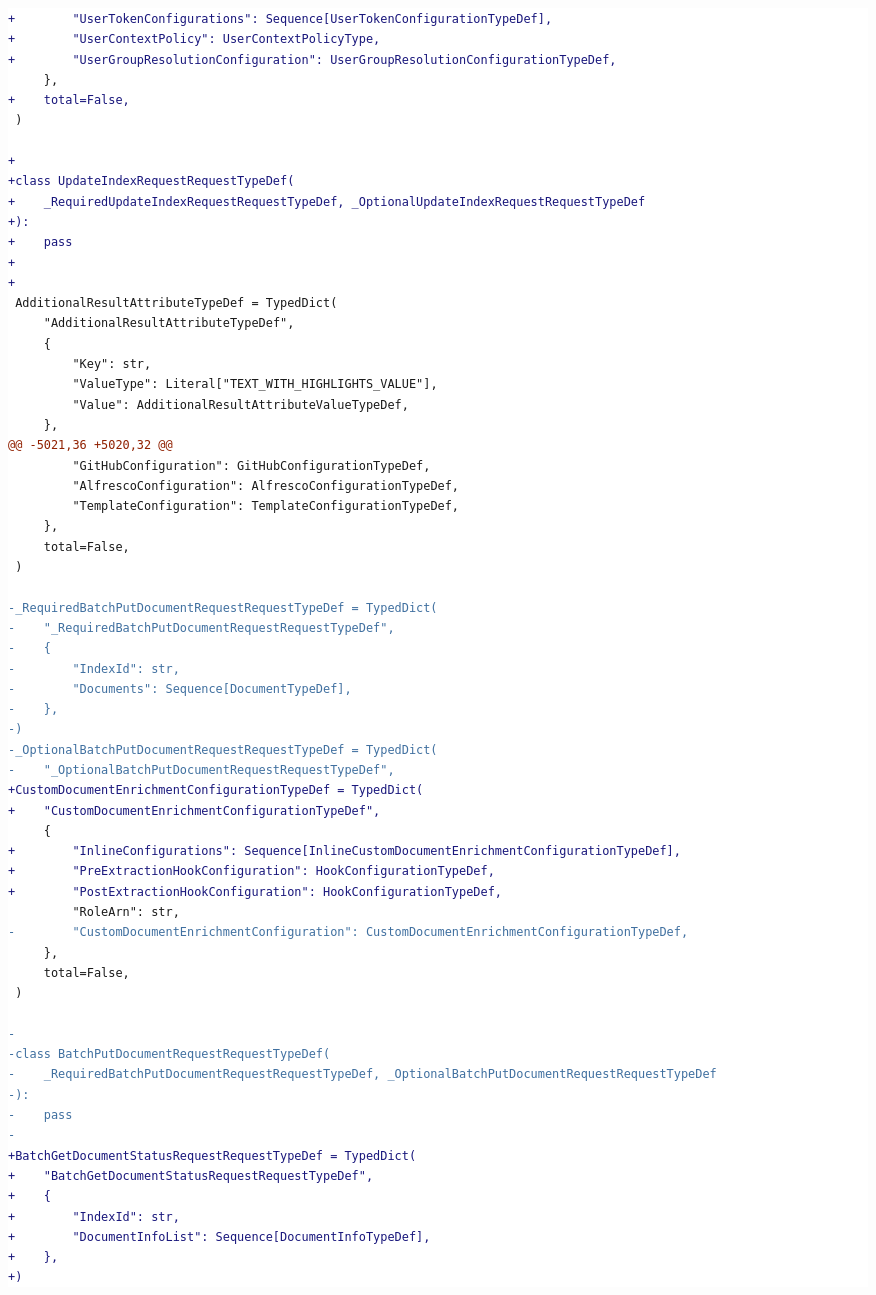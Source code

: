 ```diff
+        "UserTokenConfigurations": Sequence[UserTokenConfigurationTypeDef],
+        "UserContextPolicy": UserContextPolicyType,
+        "UserGroupResolutionConfiguration": UserGroupResolutionConfigurationTypeDef,
     },
+    total=False,
 )
 
+
+class UpdateIndexRequestRequestTypeDef(
+    _RequiredUpdateIndexRequestRequestTypeDef, _OptionalUpdateIndexRequestRequestTypeDef
+):
+    pass
+
+
 AdditionalResultAttributeTypeDef = TypedDict(
     "AdditionalResultAttributeTypeDef",
     {
         "Key": str,
         "ValueType": Literal["TEXT_WITH_HIGHLIGHTS_VALUE"],
         "Value": AdditionalResultAttributeValueTypeDef,
     },
@@ -5021,36 +5020,32 @@
         "GitHubConfiguration": GitHubConfigurationTypeDef,
         "AlfrescoConfiguration": AlfrescoConfigurationTypeDef,
         "TemplateConfiguration": TemplateConfigurationTypeDef,
     },
     total=False,
 )
 
-_RequiredBatchPutDocumentRequestRequestTypeDef = TypedDict(
-    "_RequiredBatchPutDocumentRequestRequestTypeDef",
-    {
-        "IndexId": str,
-        "Documents": Sequence[DocumentTypeDef],
-    },
-)
-_OptionalBatchPutDocumentRequestRequestTypeDef = TypedDict(
-    "_OptionalBatchPutDocumentRequestRequestTypeDef",
+CustomDocumentEnrichmentConfigurationTypeDef = TypedDict(
+    "CustomDocumentEnrichmentConfigurationTypeDef",
     {
+        "InlineConfigurations": Sequence[InlineCustomDocumentEnrichmentConfigurationTypeDef],
+        "PreExtractionHookConfiguration": HookConfigurationTypeDef,
+        "PostExtractionHookConfiguration": HookConfigurationTypeDef,
         "RoleArn": str,
-        "CustomDocumentEnrichmentConfiguration": CustomDocumentEnrichmentConfigurationTypeDef,
     },
     total=False,
 )
 
-
-class BatchPutDocumentRequestRequestTypeDef(
-    _RequiredBatchPutDocumentRequestRequestTypeDef, _OptionalBatchPutDocumentRequestRequestTypeDef
-):
-    pass
-
+BatchGetDocumentStatusRequestRequestTypeDef = TypedDict(
+    "BatchGetDocumentStatusRequestRequestTypeDef",
+    {
+        "IndexId": str,
+        "DocumentInfoList": Sequence[DocumentInfoTypeDef],
+    },
+)
```
